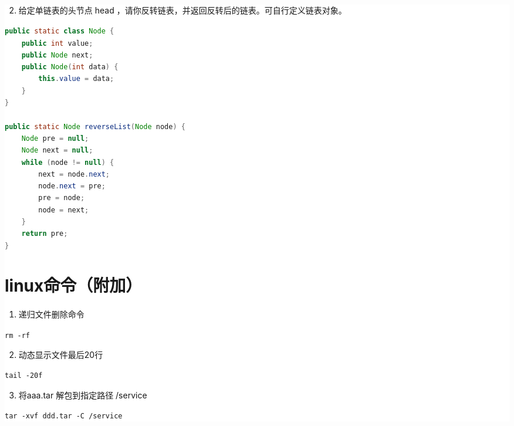 

2. 给定单链表的头节点 head ，请你反转链表，并返回反转后的链表。可自行定义链表对象。

```java
public static class Node { 
    public int value; 
    public Node next; 
    public Node(int data) { 
        this.value = data; 
    } 
} 

public static Node reverseList(Node node) { 
    Node pre = null; 
    Node next = null; 
    while (node != null) { 
        next = node.next; 
        node.next = pre; 
        pre = node; 
        node = next; 
    } 
    return pre; 
} 
```



# linux命令（附加）

1. 递归文件删除命令

```shell
rm -rf 
```

2. 动态显示文件最后20行

```shell
tail -20f
```

3. 将aaa.tar 解包到指定路径 /service

```shell
tar -xvf ddd.tar -C /service			
```

 














